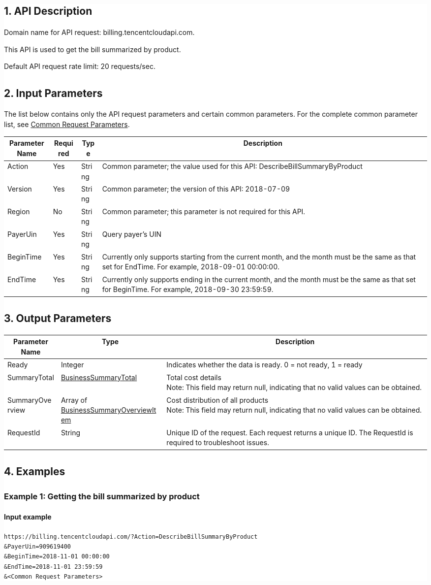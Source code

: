 ## 1. API Description

Domain name for API request: billing.tencentcloudapi.com.

This API is used to get the bill summarized by product.

Default API request rate limit: 20 requests/sec.

## 2. Input Parameters

The list below contains only the API request parameters and certain common parameters. For the complete common parameter list, see [Common Request Parameters](/document/api/555/19173).

| Parameter Name | Required | Type | Description |
|---------|---------|---------|---------|
| Action | Yes | String | Common parameter; the value used for this API: DescribeBillSummaryByProduct |
| Version | Yes | String | Common parameter; the version of this API: 2018-07-09 |
| Region | No | String | Common parameter; this parameter is not required for this API. |
| PayerUin | Yes | String | Query payer’s UIN |
| BeginTime | Yes | String | Currently only supports starting from the current month, and the month must be the same as that set for EndTime. For example, 2018-09-01 00:00:00. |
| EndTime | Yes | String | Currently only supports ending in the current month, and the month must be the same as that set for BeginTime. For example, 2018-09-30 23:59:59. |

## 3. Output Parameters

| Parameter Name | Type | Description |
|---------|---------|---------|
| Ready | Integer | Indicates whether the data is ready. 0 = not ready, 1 = ready |
| SummaryTotal | [BusinessSummaryTotal](/document/api/555/19183#BusinessSummaryTotal) | Total cost details<br/>Note: This field may return null, indicating that no valid values can be obtained. |
| SummaryOverview | Array of [BusinessSummaryOverviewItem](/document/api/555/19183#BusinessSummaryOverviewItem) | Cost distribution of all products<br/>Note: This field may return null, indicating that no valid values can be obtained.|
| RequestId | String | Unique ID of the request. Each request returns a unique ID. The RequestId is required to troubleshoot issues. |

## 4. Examples

### Example 1: Getting the bill summarized by product

#### Input example

```
https://billing.tencentcloudapi.com/?Action=DescribeBillSummaryByProduct
&PayerUin=909619400
&BeginTime=2018-11-01 00:00:00
&EndTime=2018-11-01 23:59:59
&<Common Request Parameters>
```
